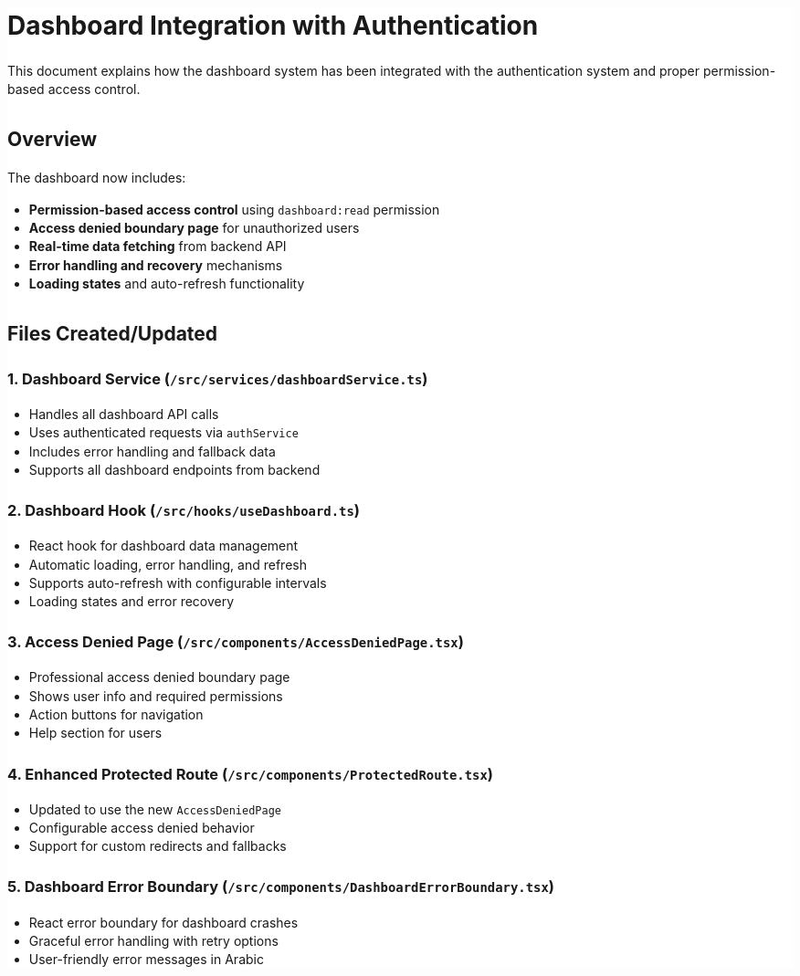 # Dashboard Integration with Authentication

This document explains how the dashboard system has been integrated with the authentication system and proper permission-based access control.

## Overview

The dashboard now includes:
- **Permission-based access control** using `dashboard:read` permission
- **Access denied boundary page** for unauthorized users
- **Real-time data fetching** from backend API
- **Error handling and recovery** mechanisms
- **Loading states** and auto-refresh functionality

## Files Created/Updated

### 1. **Dashboard Service** (`/src/services/dashboardService.ts`)
- Handles all dashboard API calls
- Uses authenticated requests via `authService`
- Includes error handling and fallback data
- Supports all dashboard endpoints from backend

### 2. **Dashboard Hook** (`/src/hooks/useDashboard.ts`)
- React hook for dashboard data management
- Automatic loading, error handling, and refresh
- Supports auto-refresh with configurable intervals
- Loading states and error recovery

### 3. **Access Denied Page** (`/src/components/AccessDeniedPage.tsx`)
- Professional access denied boundary page
- Shows user info and required permissions
- Action buttons for navigation
- Help section for users

### 4. **Enhanced Protected Route** (`/src/components/ProtectedRoute.tsx`)
- Updated to use the new `AccessDeniedPage`
- Configurable access denied behavior
- Support for custom redirects and fallbacks

### 5. **Dashboard Error Boundary** (`/src/components/DashboardErrorBoundary.tsx`)
- React error boundary for dashboard crashes
- Graceful error handling with retry options
- User-friendly error messages in Arabic
